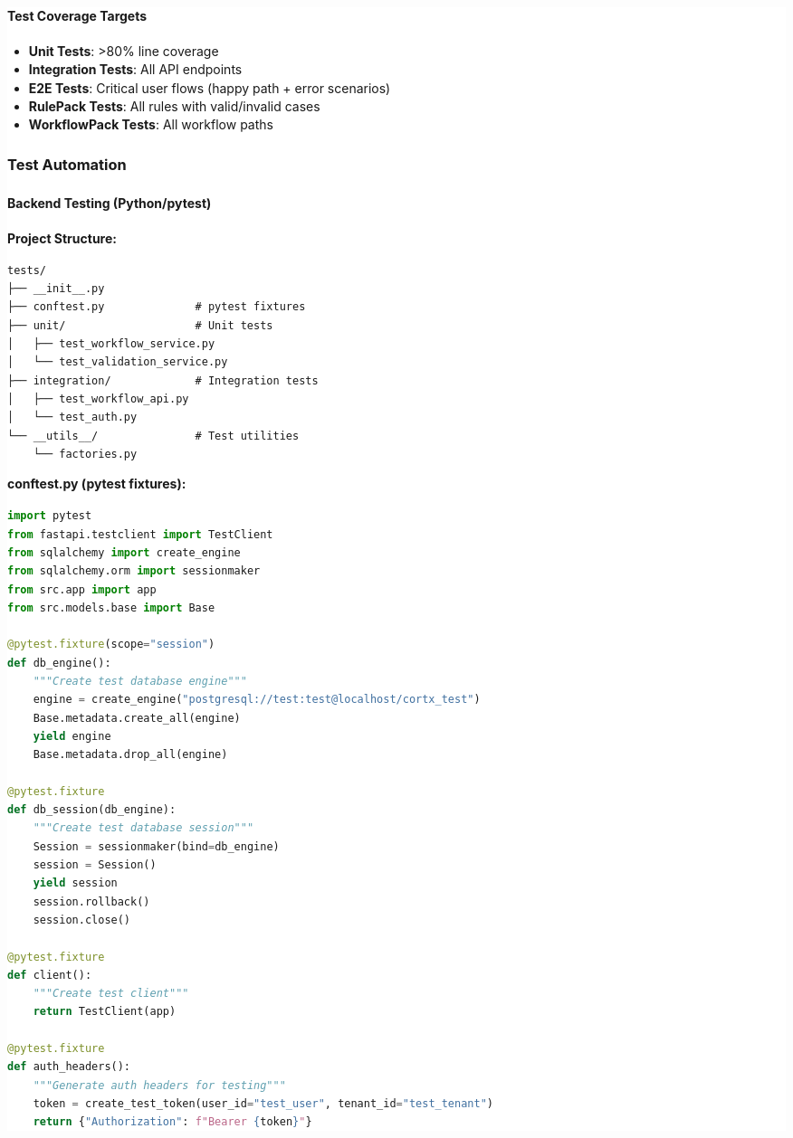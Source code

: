 #### Test Coverage Targets
- **Unit Tests**: >80% line coverage
- **Integration Tests**: All API endpoints
- **E2E Tests**: Critical user flows (happy path + error scenarios)
- **RulePack Tests**: All rules with valid/invalid cases
- **WorkflowPack Tests**: All workflow paths

### Test Automation

#### Backend Testing (Python/pytest)

**Project Structure:**
```
tests/
├── __init__.py
├── conftest.py              # pytest fixtures
├── unit/                    # Unit tests
│   ├── test_workflow_service.py
│   └── test_validation_service.py
├── integration/             # Integration tests
│   ├── test_workflow_api.py
│   └── test_auth.py
└── __utils__/               # Test utilities
    └── factories.py
```

**conftest.py (pytest fixtures):**
```python
import pytest
from fastapi.testclient import TestClient
from sqlalchemy import create_engine
from sqlalchemy.orm import sessionmaker
from src.app import app
from src.models.base import Base

@pytest.fixture(scope="session")
def db_engine():
    """Create test database engine"""
    engine = create_engine("postgresql://test:test@localhost/cortx_test")
    Base.metadata.create_all(engine)
    yield engine
    Base.metadata.drop_all(engine)

@pytest.fixture
def db_session(db_engine):
    """Create test database session"""
    Session = sessionmaker(bind=db_engine)
    session = Session()
    yield session
    session.rollback()
    session.close()

@pytest.fixture
def client():
    """Create test client"""
    return TestClient(app)

@pytest.fixture
def auth_headers():
    """Generate auth headers for testing"""
    token = create_test_token(user_id="test_user", tenant_id="test_tenant")
    return {"Authorization": f"Bearer {token}"}
```
